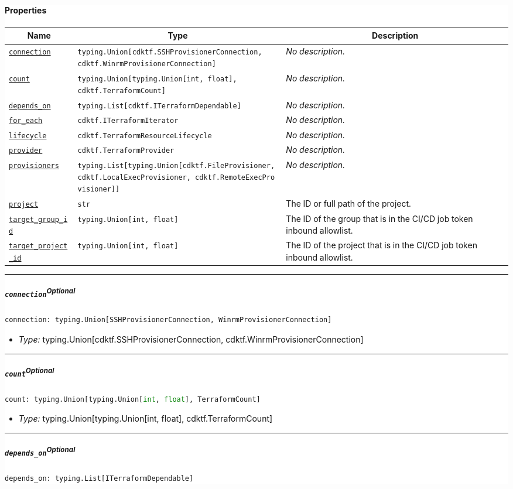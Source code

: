 #### Properties <a name="Properties" id="Properties"></a>

| **Name** | **Type** | **Description** |
| --- | --- | --- |
| <code><a href="#@cdktf/provider-gitlab.projectJobTokenScope.ProjectJobTokenScopeConfig.property.connection">connection</a></code> | <code>typing.Union[cdktf.SSHProvisionerConnection, cdktf.WinrmProvisionerConnection]</code> | *No description.* |
| <code><a href="#@cdktf/provider-gitlab.projectJobTokenScope.ProjectJobTokenScopeConfig.property.count">count</a></code> | <code>typing.Union[typing.Union[int, float], cdktf.TerraformCount]</code> | *No description.* |
| <code><a href="#@cdktf/provider-gitlab.projectJobTokenScope.ProjectJobTokenScopeConfig.property.dependsOn">depends_on</a></code> | <code>typing.List[cdktf.ITerraformDependable]</code> | *No description.* |
| <code><a href="#@cdktf/provider-gitlab.projectJobTokenScope.ProjectJobTokenScopeConfig.property.forEach">for_each</a></code> | <code>cdktf.ITerraformIterator</code> | *No description.* |
| <code><a href="#@cdktf/provider-gitlab.projectJobTokenScope.ProjectJobTokenScopeConfig.property.lifecycle">lifecycle</a></code> | <code>cdktf.TerraformResourceLifecycle</code> | *No description.* |
| <code><a href="#@cdktf/provider-gitlab.projectJobTokenScope.ProjectJobTokenScopeConfig.property.provider">provider</a></code> | <code>cdktf.TerraformProvider</code> | *No description.* |
| <code><a href="#@cdktf/provider-gitlab.projectJobTokenScope.ProjectJobTokenScopeConfig.property.provisioners">provisioners</a></code> | <code>typing.List[typing.Union[cdktf.FileProvisioner, cdktf.LocalExecProvisioner, cdktf.RemoteExecProvisioner]]</code> | *No description.* |
| <code><a href="#@cdktf/provider-gitlab.projectJobTokenScope.ProjectJobTokenScopeConfig.property.project">project</a></code> | <code>str</code> | The ID or full path of the project. |
| <code><a href="#@cdktf/provider-gitlab.projectJobTokenScope.ProjectJobTokenScopeConfig.property.targetGroupId">target_group_id</a></code> | <code>typing.Union[int, float]</code> | The ID of the group that is in the CI/CD job token inbound allowlist. |
| <code><a href="#@cdktf/provider-gitlab.projectJobTokenScope.ProjectJobTokenScopeConfig.property.targetProjectId">target_project_id</a></code> | <code>typing.Union[int, float]</code> | The ID of the project that is in the CI/CD job token inbound allowlist. |

---

##### `connection`<sup>Optional</sup> <a name="connection" id="@cdktf/provider-gitlab.projectJobTokenScope.ProjectJobTokenScopeConfig.property.connection"></a>

```python
connection: typing.Union[SSHProvisionerConnection, WinrmProvisionerConnection]
```

- *Type:* typing.Union[cdktf.SSHProvisionerConnection, cdktf.WinrmProvisionerConnection]

---

##### `count`<sup>Optional</sup> <a name="count" id="@cdktf/provider-gitlab.projectJobTokenScope.ProjectJobTokenScopeConfig.property.count"></a>

```python
count: typing.Union[typing.Union[int, float], TerraformCount]
```

- *Type:* typing.Union[typing.Union[int, float], cdktf.TerraformCount]

---

##### `depends_on`<sup>Optional</sup> <a name="depends_on" id="@cdktf/provider-gitlab.projectJobTokenScope.ProjectJobTokenScopeConfig.property.dependsOn"></a>

```python
depends_on: typing.List[ITerraformDependable]
```
